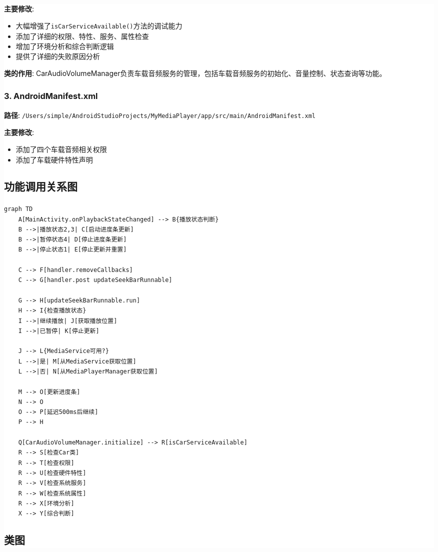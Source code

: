 **主要修改**:
- 大幅增强了`isCarServiceAvailable()`方法的调试能力
- 添加了详细的权限、特性、服务、属性检查
- 增加了环境分析和综合判断逻辑
- 提供了详细的失败原因分析

**类的作用**: CarAudioVolumeManager负责车载音频服务的管理，包括车载音频服务的初始化、音量控制、状态查询等功能。

### 3. AndroidManifest.xml
**路径**: `/Users/simple/AndroidStudioProjects/MyMediaPlayer/app/src/main/AndroidManifest.xml`

**主要修改**:
- 添加了四个车载音频相关权限
- 添加了车载硬件特性声明

## 功能调用关系图

```mermaid
graph TD
    A[MainActivity.onPlaybackStateChanged] --> B{播放状态判断}
    B -->|播放状态2,3| C[启动进度条更新]
    B -->|暂停状态4| D[停止进度条更新]
    B -->|停止状态1| E[停止更新并重置]
    
    C --> F[handler.removeCallbacks]
    C --> G[handler.post updateSeekBarRunnable]
    
    G --> H[updateSeekBarRunnable.run]
    H --> I{检查播放状态}
    I -->|继续播放| J[获取播放位置]
    I -->|已暂停| K[停止更新]
    
    J --> L{MediaService可用?}
    L -->|是| M[从MediaService获取位置]
    L -->|否| N[从MediaPlayerManager获取位置]
    
    M --> O[更新进度条]
    N --> O
    O --> P[延迟500ms后继续]
    P --> H
    
    Q[CarAudioVolumeManager.initialize] --> R[isCarServiceAvailable]
    R --> S[检查Car类]
    R --> T[检查权限]
    R --> U[检查硬件特性]
    R --> V[检查系统服务]
    R --> W[检查系统属性]
    R --> X[环境分析]
    X --> Y[综合判断]
```

## 类图
